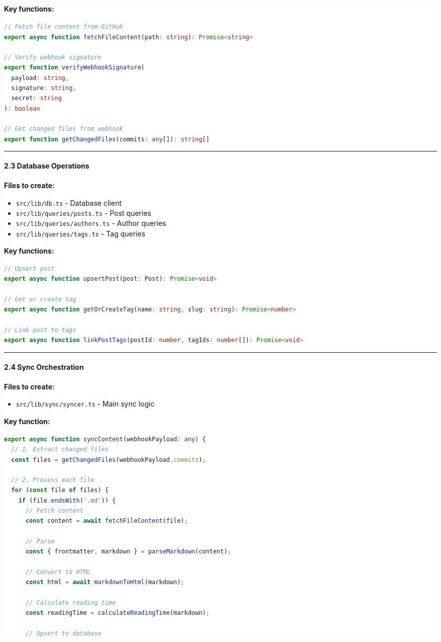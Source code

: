 **Key functions:**
```typescript
// Fetch file content from GitHub
export async function fetchFileContent(path: string): Promise<string>

// Verify webhook signature
export function verifyWebhookSignature(
  payload: string,
  signature: string,
  secret: string
): boolean

// Get changed files from webhook
export function getChangedFiles(commits: any[]): string[]
```

---

#### 2.3 Database Operations

**Files to create:**
- `src/lib/db.ts` - Database client
- `src/lib/queries/posts.ts` - Post queries
- `src/lib/queries/authors.ts` - Author queries
- `src/lib/queries/tags.ts` - Tag queries

**Key functions:**
```typescript
// Upsert post
export async function upsertPost(post: Post): Promise<void>

// Get or create tag
export async function getOrCreateTag(name: string, slug: string): Promise<number>

// Link post to tags
export async function linkPostTags(postId: number, tagIds: number[]): Promise<void>
```

---

#### 2.4 Sync Orchestration

**Files to create:**
- `src/lib/sync/syncer.ts` - Main sync logic

**Key function:**
```typescript
export async function syncContent(webhookPayload: any) {
  // 1. Extract changed files
  const files = getChangedFiles(webhookPayload.commits);
  
  // 2. Process each file
  for (const file of files) {
    if (file.endsWith('.md')) {
      // Fetch content
      const content = await fetchFileContent(file);
      
      // Parse
      const { frontmatter, markdown } = parseMarkdown(content);
      
      // Convert to HTML
      const html = await markdownToHtml(markdown);
      
      // Calculate reading time
      const readingTime = calculateReadingTime(markdown);
      
      // Upsert to database
```
